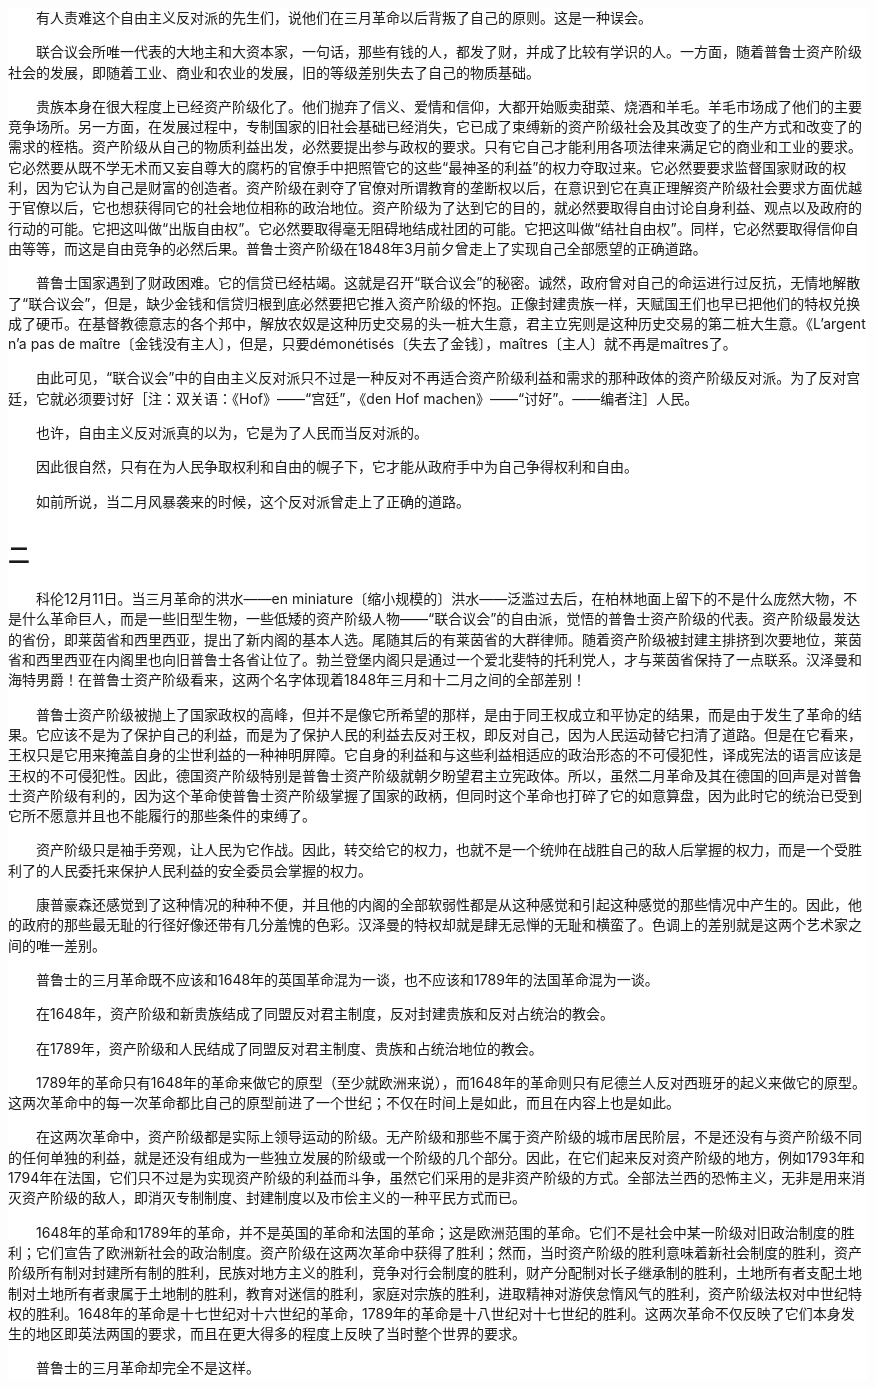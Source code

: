 　　有人责难这个自由主义反对派的先生们，说他们在三月革命以后背叛了自己的原则。这是一种误会。

　　联合议会所唯一代表的大地主和大资本家，一句话，那些有钱的人，都发了财，并成了比较有学识的人。一方面，随着普鲁士资产阶级社会的发展，即随着工业、商业和农业的发展，旧的等级差别失去了自己的物质基础。

　　贵族本身在很大程度上已经资产阶级化了。他们抛弃了信义、爱情和信仰，大都开始贩卖甜菜、烧酒和羊毛。羊毛市场成了他们的主要竞争场所。另一方面，在发展过程中，专制国家的旧社会基础已经消失，它已成了束缚新的资产阶级社会及其改变了的生产方式和改变了的需求的桎梏。资产阶级从自己的物质利益出发，必然要提出参与政权的要求。只有它自己才能利用各项法律来满足它的商业和工业的要求。它必然要从既不学无术而又妄自尊大的腐朽的官僚手中把照管它的这些“最神圣的利益”的权力夺取过来。它必然要要求监督国家财政的权利，因为它认为自己是财富的创造者。资产阶级在剥夺了官僚对所谓教育的垄断权以后，在意识到它在真正理解资产阶级社会要求方面优越于官僚以后，它也想获得同它的社会地位相称的政治地位。资产阶级为了达到它的目的，就必然要取得自由讨论自身利益、观点以及政府的行动的可能。它把这叫做“出版自由权”。它必然要取得毫无阻碍地结成社团的可能。它把这叫做“结社自由权”。同样，它必然要取得信仰自由等等，而这是自由竞争的必然后果。普鲁士资产阶级在1848年3月前夕曾走上了实现自己全部愿望的正确道路。

　　普鲁士国家遇到了财政困难。它的信贷已经枯竭。这就是召开“联合议会”的秘密。诚然，政府曾对自己的命运进行过反抗，无情地解散了“联合议会”，但是，缺少金钱和信贷归根到底必然要把它推入资产阶级的怀抱。正像封建贵族一样，天赋国王们也早已把他们的特权兑换成了硬币。在基督教德意志的各个邦中，解放农奴是这种历史交易的头一桩大生意，君主立宪则是这种历史交易的第二桩大生意。《L’argent n’a pas de maître〔金钱没有主人〕，但是，只要démonétisés〔失去了金钱〕，maîtres〔主人〕就不再是maîtres了。

　　由此可见，“联合议会”中的自由主义反对派只不过是一种反对不再适合资产阶级利益和需求的那种政体的资产阶级反对派。为了反对宫廷，它就必须要讨好［注：双关语：《Hof》——“宫廷”，《den Hof machen》——“讨好”。——编者注］人民。

　　也许，自由主义反对派真的以为，它是为了人民而当反对派的。

　　因此很自然，只有在为人民争取权利和自由的幌子下，它才能从政府手中为自己争得权利和自由。

　　如前所说，当二月风暴袭来的时候，这个反对派曾走上了正确的道路。

## 二

　　科伦12月11日。当三月革命的洪水——en miniature〔缩小规模的〕洪水——泛滥过去后，在柏林地面上留下的不是什么庞然大物，不是什么革命巨人，而是一些旧型生物，一些低矮的资产阶级人物——“联合议会”的自由派，觉悟的普鲁士资产阶级的代表。资产阶级最发达的省份，即莱茵省和西里西亚，提出了新内阁的基本人选。尾随其后的有莱茵省的大群律师。随着资产阶级被封建主排挤到次要地位，莱茵省和西里西亚在内阁里也向旧普鲁士各省让位了。勃兰登堡内阁只是通过一个爱北斐特的托利党人，才与莱茵省保持了一点联系。汉泽曼和海特男爵！在普鲁士资产阶级看来，这两个名字体现着1848年三月和十二月之间的全部差别！

　　普鲁士资产阶级被抛上了国家政权的高峰，但并不是像它所希望的那样，是由于同王权成立和平协定的结果，而是由于发生了革命的结果。它应该不是为了保护自己的利益，而是为了保护人民的利益去反对王权，即反对自己，因为人民运动替它扫清了道路。但是在它看来，王权只是它用来掩盖自身的尘世利益的一种神明屏障。它自身的利益和与这些利益相适应的政治形态的不可侵犯性，译成宪法的语言应该是王权的不可侵犯性。因此，德国资产阶级特别是普鲁士资产阶级就朝夕盼望君主立宪政体。所以，虽然二月革命及其在德国的回声是对普鲁士资产阶级有利的，因为这个革命使普鲁士资产阶级掌握了国家的政柄，但同时这个革命也打碎了它的如意算盘，因为此时它的统治已受到它所不愿意并且也不能履行的那些条件的束缚了。

　　资产阶级只是袖手旁观，让人民为它作战。因此，转交给它的权力，也就不是一个统帅在战胜自己的敌人后掌握的权力，而是一个受胜利了的人民委托来保护人民利益的安全委员会掌握的权力。

　　康普豪森还感觉到了这种情况的种种不便，并且他的内阁的全部软弱性都是从这种感觉和引起这种感觉的那些情况中产生的。因此，他的政府的那些最无耻的行径好像还带有几分羞愧的色彩。汉泽曼的特权却就是肆无忌惮的无耻和横蛮了。色调上的差别就是这两个艺术家之间的唯一差别。

　　普鲁士的三月革命既不应该和1648年的英国革命混为一谈，也不应该和1789年的法国革命混为一谈。

　　在1648年，资产阶级和新贵族结成了同盟反对君主制度，反对封建贵族和反对占统治的教会。

　　在1789年，资产阶级和人民结成了同盟反对君主制度、贵族和占统治地位的教会。

　　1789年的革命只有1648年的革命来做它的原型（至少就欧洲来说），而1648年的革命则只有尼德兰人反对西班牙的起义来做它的原型。这两次革命中的每一次革命都比自己的原型前进了一个世纪；不仅在时间上是如此，而且在内容上也是如此。

　　在这两次革命中，资产阶级都是实际上领导运动的阶级。无产阶级和那些不属于资产阶级的城市居民阶层，不是还没有与资产阶级不同的任何单独的利益，就是还没有组成为一些独立发展的阶级或一个阶级的几个部分。因此，在它们起来反对资产阶级的地方，例如1793年和1794年在法国，它们只不过是为实现资产阶级的利益而斗争，虽然它们采用的是非资产阶级的方式。全部法兰西的恐怖主义，无非是用来消灭资产阶级的敌人，即消灭专制制度、封建制度以及市侩主义的一种平民方式而已。

　　1648年的革命和1789年的革命，并不是英国的革命和法国的革命；这是欧洲范围的革命。它们不是社会中某一阶级对旧政治制度的胜利；它们宣告了欧洲新社会的政治制度。资产阶级在这两次革命中获得了胜利；然而，当时资产阶级的胜利意味着新社会制度的胜利，资产阶级所有制对封建所有制的胜利，民族对地方主义的胜利，竞争对行会制度的胜利，财产分配制对长子继承制的胜利，土地所有者支配土地制对土地所有者隶属于土地制的胜利，教育对迷信的胜利，家庭对宗族的胜利，进取精神对游侠怠惰风气的胜利，资产阶级法权对中世纪特权的胜利。1648年的革命是十七世纪对十六世纪的革命，1789年的革命是十八世纪对十七世纪的胜利。这两次革命不仅反映了它们本身发生的地区即英法两国的要求，而且在更大得多的程度上反映了当时整个世界的要求。

　　普鲁士的三月革命却完全不是这样。
